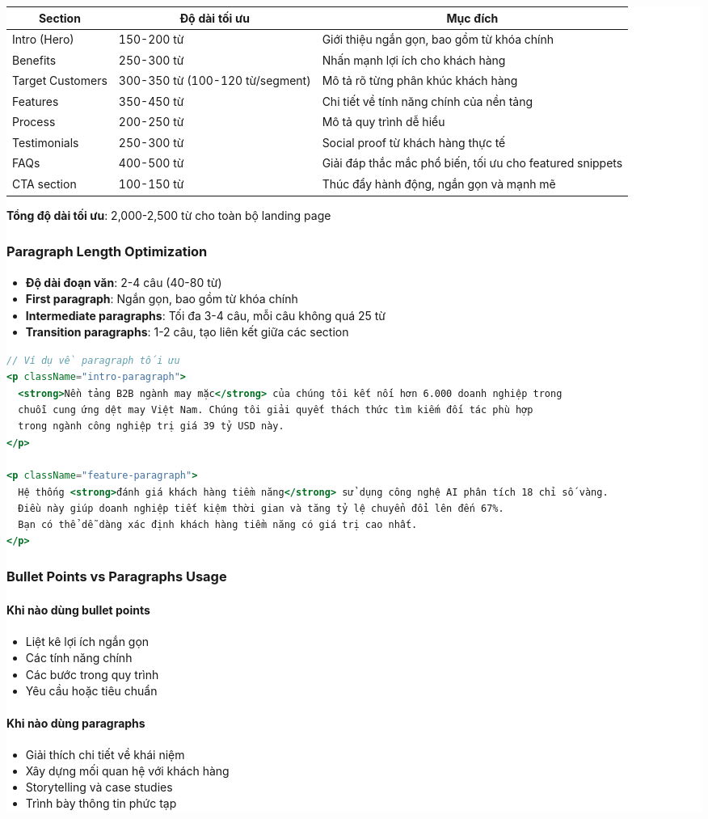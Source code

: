 | Section | Độ dài tối ưu | Mục đích |
|---------|---------------|----------|
| Intro (Hero) | 150-200 từ | Giới thiệu ngắn gọn, bao gồm từ khóa chính |
| Benefits | 250-300 từ | Nhấn mạnh lợi ích cho khách hàng |
| Target Customers | 300-350 từ (100-120 từ/segment) | Mô tả rõ từng phân khúc khách hàng |
| Features | 350-450 từ | Chi tiết về tính năng chính của nền tảng |
| Process | 200-250 từ | Mô tả quy trình dễ hiểu |
| Testimonials | 250-300 từ | Social proof từ khách hàng thực tế |
| FAQs | 400-500 từ | Giải đáp thắc mắc phổ biến, tối ưu cho featured snippets |
| CTA section | 100-150 từ | Thúc đẩy hành động, ngắn gọn và mạnh mẽ |

**Tổng độ dài tối ưu**: 2,000-2,500 từ cho toàn bộ landing page

### Paragraph Length Optimization

- **Độ dài đoạn văn**: 2-4 câu (40-80 từ)
- **First paragraph**: Ngắn gọn, bao gồm từ khóa chính
- **Intermediate paragraphs**: Tối đa 3-4 câu, mỗi câu không quá 25 từ
- **Transition paragraphs**: 1-2 câu, tạo liên kết giữa các section

```jsx
// Ví dụ về paragraph tối ưu
<p className="intro-paragraph">
  <strong>Nền tảng B2B ngành may mặc</strong> của chúng tôi kết nối hơn 6.000 doanh nghiệp trong 
  chuỗi cung ứng dệt may Việt Nam. Chúng tôi giải quyết thách thức tìm kiếm đối tác phù hợp 
  trong ngành công nghiệp trị giá 39 tỷ USD này.
</p>

<p className="feature-paragraph">
  Hệ thống <strong>đánh giá khách hàng tiềm năng</strong> sử dụng công nghệ AI phân tích 18 chỉ số vàng. 
  Điều này giúp doanh nghiệp tiết kiệm thời gian và tăng tỷ lệ chuyển đổi lên đến 67%. 
  Bạn có thể dễ dàng xác định khách hàng tiềm năng có giá trị cao nhất.
</p>
```

### Bullet Points vs Paragraphs Usage

#### Khi nào dùng bullet points
- Liệt kê lợi ích ngắn gọn
- Các tính năng chính
- Các bước trong quy trình
- Yêu cầu hoặc tiêu chuẩn

#### Khi nào dùng paragraphs
- Giải thích chi tiết về khái niệm
- Xây dựng mối quan hệ với khách hàng
- Storytelling và case studies
- Trình bày thông tin phức tạp
